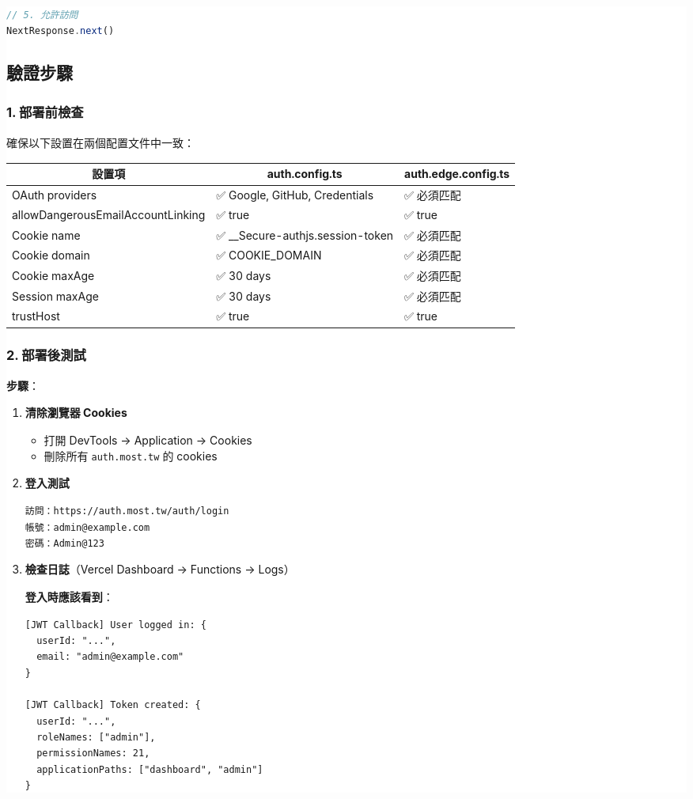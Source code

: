 ```typescript
// 5. 允許訪問
NextResponse.next()
```

## 驗證步驟

### 1. 部署前檢查

確保以下設置在兩個配置文件中一致：

| 設置項 | auth.config.ts | auth.edge.config.ts |
|--------|---------------|-------------------|
| OAuth providers | ✅ Google, GitHub, Credentials | ✅ 必須匹配 |
| allowDangerousEmailAccountLinking | ✅ true | ✅ true |
| Cookie name | ✅ __Secure-authjs.session-token | ✅ 必須匹配 |
| Cookie domain | ✅ COOKIE_DOMAIN | ✅ 必須匹配 |
| Cookie maxAge | ✅ 30 days | ✅ 必須匹配 |
| Session maxAge | ✅ 30 days | ✅ 必須匹配 |
| trustHost | ✅ true | ✅ true |

### 2. 部署後測試

**步驟**：

1. **清除瀏覽器 Cookies**
   - 打開 DevTools → Application → Cookies
   - 刪除所有 `auth.most.tw` 的 cookies

2. **登入測試**
   ```
   訪問：https://auth.most.tw/auth/login
   帳號：admin@example.com
   密碼：Admin@123
   ```

3. **檢查日誌**（Vercel Dashboard → Functions → Logs）

   **登入時應該看到**：
   ```
   [JWT Callback] User logged in: {
     userId: "...",
     email: "admin@example.com"
   }
   
   [JWT Callback] Token created: {
     userId: "...",
     roleNames: ["admin"],
     permissionNames: 21,
     applicationPaths: ["dashboard", "admin"]
   }
   ```

